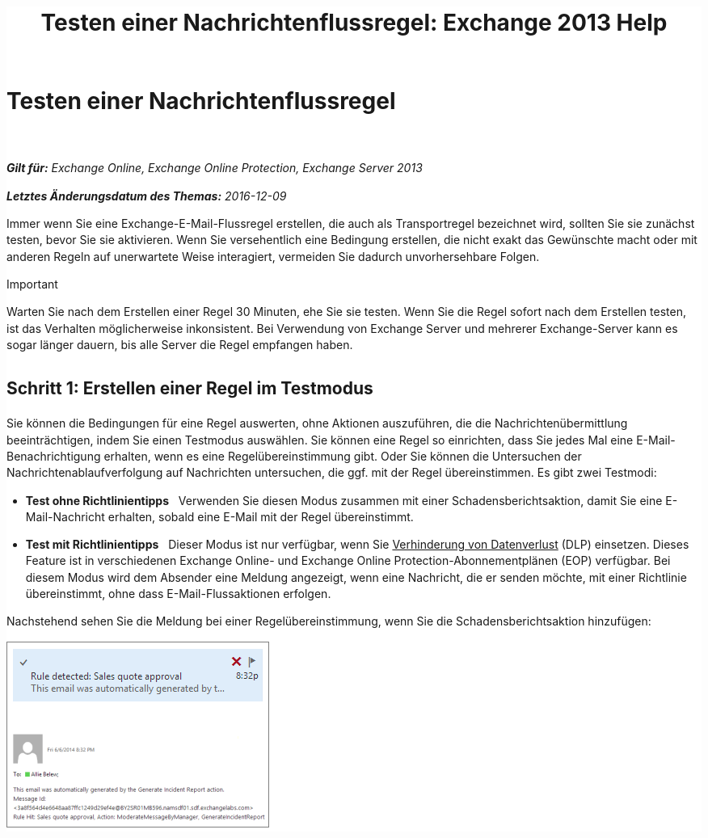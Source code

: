 ﻿---
title: 'Testen einer Nachrichtenflussregel: Exchange 2013 Help'
TOCTitle: Testen einer Nachrichtenflussregel
ms:assetid: 3d949e2a-8ba4-4261-8cfb-736fd2446ea1
ms:mtpsurl: https://technet.microsoft.com/de-de/library/Dn831862(v=EXCHG.150)
ms:contentKeyID: 63145419
ms.date: 04/24/2018
mtps_version: v=EXCHG.150
ms.translationtype: HT
---

# Testen einer Nachrichtenflussregel

 

_**Gilt für:** Exchange Online, Exchange Online Protection, Exchange Server 2013_

_**Letztes Änderungsdatum des Themas:** 2016-12-09_

Immer wenn Sie eine Exchange-E-Mail-Flussregel erstellen, die auch als Transportregel bezeichnet wird, sollten Sie sie zunächst testen, bevor Sie sie aktivieren. Wenn Sie versehentlich eine Bedingung erstellen, die nicht exakt das Gewünschte macht oder mit anderen Regeln auf unerwartete Weise interagiert, vermeiden Sie dadurch unvorhersehbare Folgen.


> [!IMPORTANT]
> Warten Sie nach dem Erstellen einer Regel 30 Minuten, ehe Sie sie testen. Wenn Sie die Regel sofort nach dem Erstellen testen, ist das Verhalten möglicherweise inkonsistent. Bei Verwendung von Exchange Server und mehrerer Exchange-Server kann es sogar länger dauern, bis alle Server die Regel empfangen haben.



## Schritt 1: Erstellen einer Regel im Testmodus

Sie können die Bedingungen für eine Regel auswerten, ohne Aktionen auszuführen, die die Nachrichtenübermittlung beeinträchtigen, indem Sie einen Testmodus auswählen. Sie können eine Regel so einrichten, dass Sie jedes Mal eine E-Mail-Benachrichtigung erhalten, wenn es eine Regelübereinstimmung gibt. Oder Sie können die Untersuchen der Nachrichtenablaufverfolgung auf Nachrichten untersuchen, die ggf. mit der Regel übereinstimmen. Es gibt zwei Testmodi:

  - **Test ohne Richtlinientipps**   Verwenden Sie diesen Modus zusammen mit einer Schadensberichtsaktion, damit Sie eine E-Mail-Nachricht erhalten, sobald eine E-Mail mit der Regel übereinstimmt.

  - **Test mit Richtlinientipps**   Dieser Modus ist nur verfügbar, wenn Sie [Verhinderung von Datenverlust](https://review.docs.microsoft.com/de-de/exchange/security-and-compliance/data-loss-prevention/data-loss-prevention) (DLP) einsetzen. Dieses Feature ist in verschiedenen Exchange Online- und Exchange Online Protection-Abonnementplänen (EOP) verfügbar. Bei diesem Modus wird dem Absender eine Meldung angezeigt, wenn eine Nachricht, die er senden möchte, mit einer Richtlinie übereinstimmt, ohne dass E-Mail-Flussaktionen erfolgen.

Nachstehend sehen Sie die Meldung bei einer Regelübereinstimmung, wenn Sie die Schadensberichtsaktion hinzufügen:

![Nachricht, die gesendet wird, wenn Regel erkannt wird](images/Dn831862.c1a2db60-3fb9-4ddc-86d5-1757e2250f59(EXCHG.150).png "Nachricht, die gesendet wird, wenn Regel erkannt wird")
